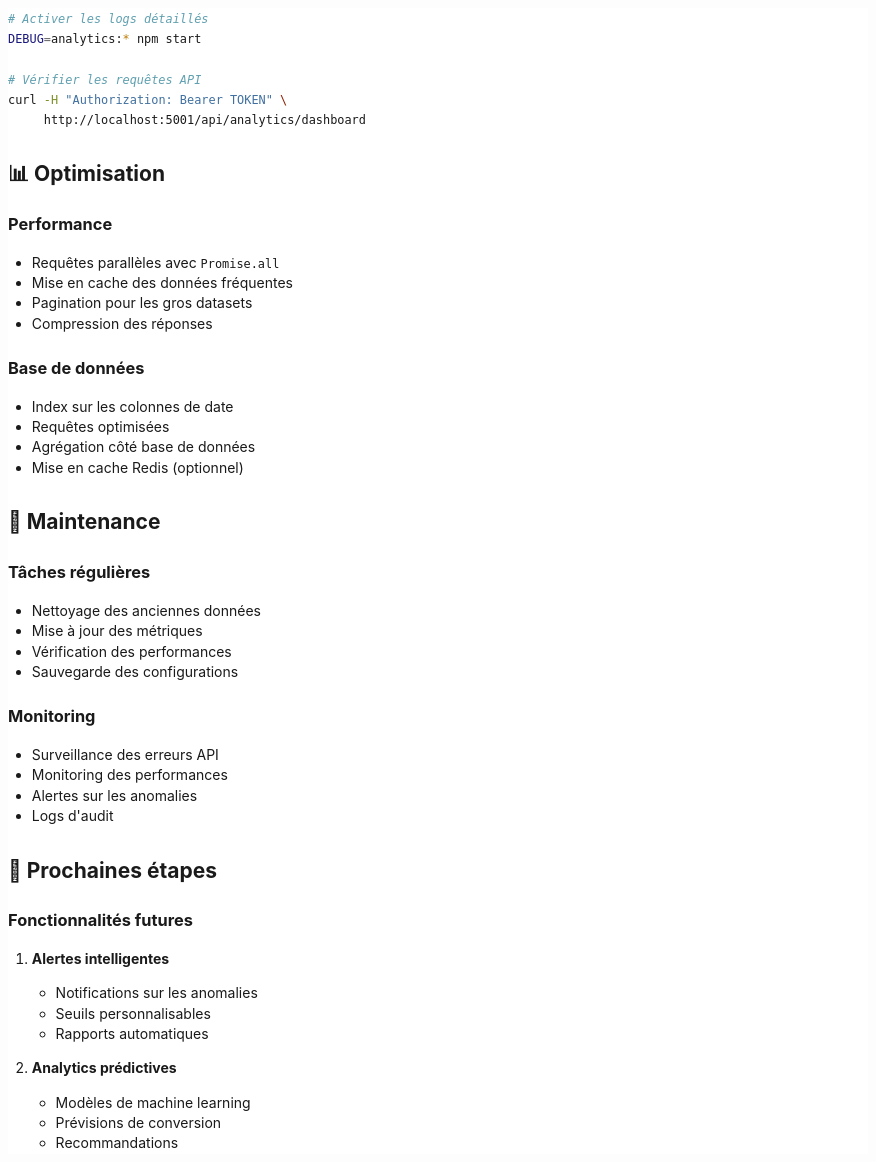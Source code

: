 ```bash
# Activer les logs détaillés
DEBUG=analytics:* npm start

# Vérifier les requêtes API
curl -H "Authorization: Bearer TOKEN" \
     http://localhost:5001/api/analytics/dashboard
```

## 📊 Optimisation

### Performance
- Requêtes parallèles avec `Promise.all`
- Mise en cache des données fréquentes
- Pagination pour les gros datasets
- Compression des réponses

### Base de données
- Index sur les colonnes de date
- Requêtes optimisées
- Agrégation côté base de données
- Mise en cache Redis (optionnel)

## 🔄 Maintenance

### Tâches régulières
- Nettoyage des anciennes données
- Mise à jour des métriques
- Vérification des performances
- Sauvegarde des configurations

### Monitoring
- Surveillance des erreurs API
- Monitoring des performances
- Alertes sur les anomalies
- Logs d'audit

## 🎯 Prochaines étapes

### Fonctionnalités futures
1. **Alertes intelligentes**
   - Notifications sur les anomalies
   - Seuils personnalisables
   - Rapports automatiques

2. **Analytics prédictives**
   - Modèles de machine learning
   - Prévisions de conversion
   - Recommandations
